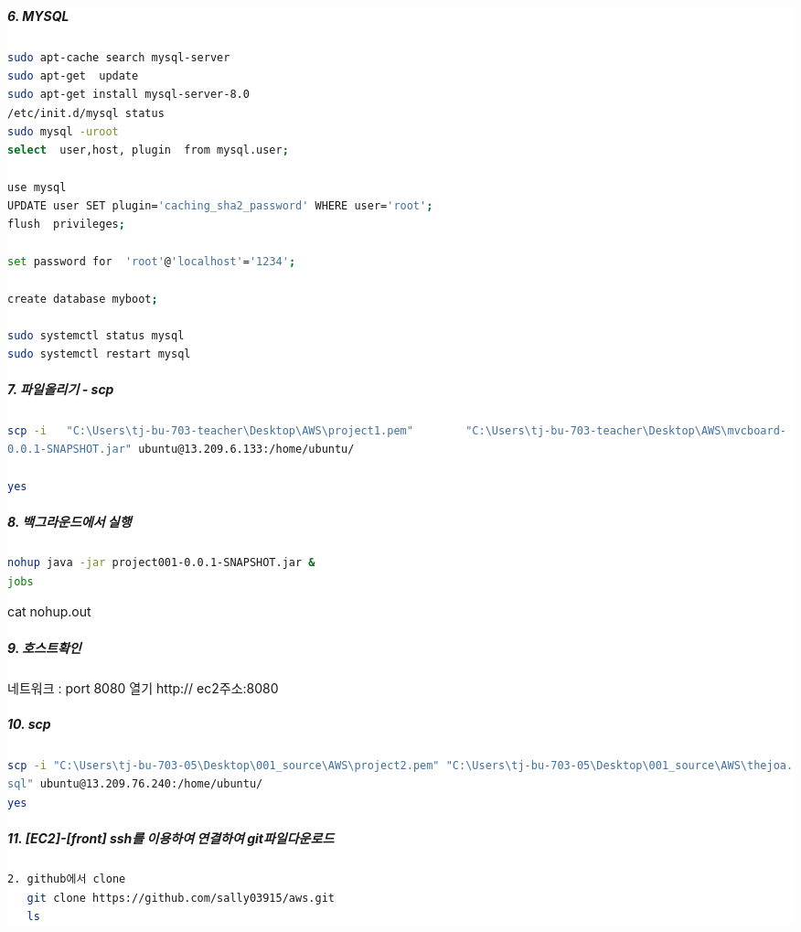 

##### 6. MYSQL
```bash
sudo apt-cache search mysql-server
sudo apt-get  update
sudo apt-get install mysql-server-8.0
/etc/init.d/mysql status
sudo mysql -uroot  
select  user,host, plugin  from mysql.user;

use mysql
UPDATE user SET plugin='caching_sha2_password' WHERE user='root';
flush  privileges;

set password for  'root'@'localhost'='1234';

create database myboot;

sudo systemctl status mysql
sudo systemctl restart mysql
```

##### 7. 파일올리기 - scp 
```bash
scp -i   "C:\Users\tj-bu-703-teacher\Desktop\AWS\project1.pem"        "C:\Users\tj-bu-703-teacher\Desktop\AWS\mvcboard-0.0.1-SNAPSHOT.jar" ubuntu@13.209.6.133:/home/ubuntu/ 

yes
```

##### 8. 백그라운드에서 실행
```bash
nohup java -jar project001-0.0.1-SNAPSHOT.jar &
jobs
```
cat  nohup.out

##### 9. 호스트확인
네트워크 : port 8080 열기
http://  ec2주소:8080

##### 10. scp

```bash
scp -i "C:\Users\tj-bu-703-05\Desktop\001_source\AWS\project2.pem" "C:\Users\tj-bu-703-05\Desktop\001_source\AWS\thejoa.sql" ubuntu@13.209.76.240:/home/ubuntu/
yes
```

##### 11. [EC2]-[front] ssh를 이용하여 연결하여 git파일다운로드

```bash
2. github에서 clone
   git clone https://github.com/sally03915/aws.git
   ls
```
